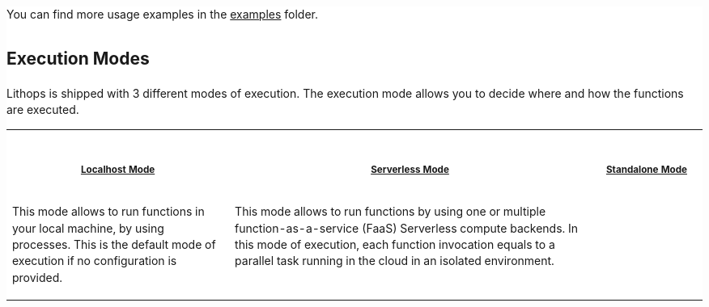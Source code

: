 </table>

You can find more usage examples in the [examples](/examples) folder.

## Execution Modes

Lithops is shipped with 3 different modes of execution. The execution mode allows you to decide where and how the functions are executed.

<table>
<tr>
<th align="center">
<img width="441" height="1px">
<p> 
<small>
<a href="docs/mode_localhost.md">Localhost Mode</a>
</small>
</p>
</th>
<th align="center">
<img width="441" height="1px">
<p> 
<small>
<a href="docs/mode_serverless.md">Serverless Mode</a>
</small>
</p>
</th>
<th align="center">
<img width="441" height="1px">
<p> 
<small>
<a href="docs/mode_standalone.md">Standalone Mode</a>
</small>
</p>
</th>
</tr>
<tr>
<td>

This mode allows to run functions in your local machine, by using processes. This is the default mode of execution if no configuration is provided.

</td>
<td>

This mode allows to run functions by using one or multiple function-as-a-service (FaaS) Serverless compute backends. In this mode of execution, each function invocation equals to a parallel task running in the cloud in an isolated environment.

</td>

<td>
